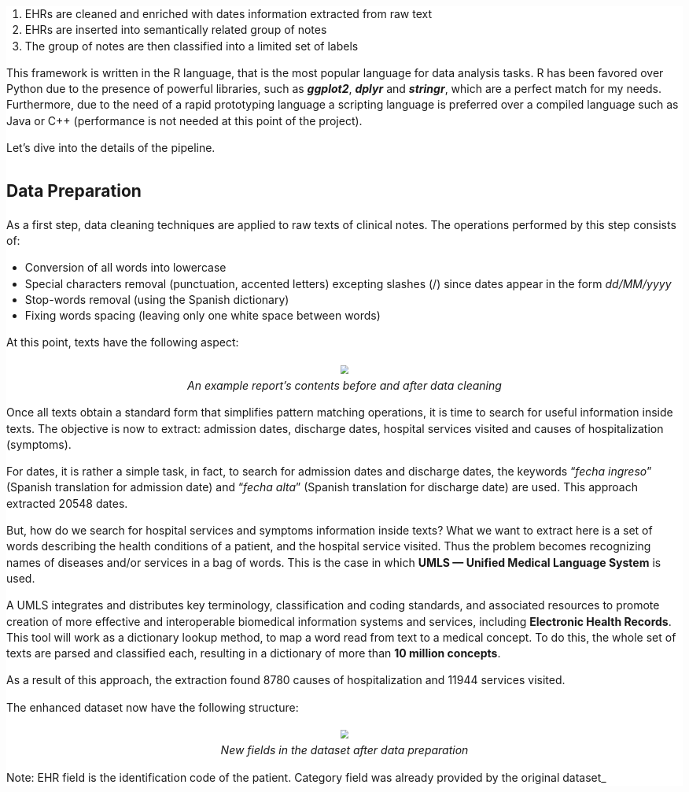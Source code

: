 1.  EHRs are cleaned and enriched with dates information extracted from raw text
2.  EHRs are inserted into semantically related group of notes
3.  The group of notes are then classified into a limited set of labels

This framework is written in the R language, that is the most popular language for data analysis tasks. R has been favored over Python due to the presence of powerful libraries, such as ***ggplot2***, ***dplyr*** and ***stringr***, which are a perfect match for my needs. Furthermore, due to the need of a rapid prototyping language a scripting language is preferred over a compiled language such as Java or C++ (performance is not needed at this point of the project).

Let’s dive into the details of the pipeline.

## Data Preparation

As a first step, data cleaning techniques are applied to raw texts of clinical notes. The operations performed by this step consists of:

*   Conversion of all words into lowercase
*   Special characters removal (punctuation, accented letters) excepting slashes (/) since dates appear in the form *dd/MM/yyyy*
*   Stop-words removal (using the Spanish dictionary)
*   Fixing words spacing (leaving only one white space between words)

At this point, texts have the following aspect:

<center><img src="{{ site.url }}/assets/images/thesis/before-after-data-cleaning.png" style="zoom:67%;" /><br><em>An example report’s contents before and after data cleaning</em></center>

Once all texts obtain a standard form that simplifies pattern matching operations, it is time to search for useful information inside texts. The objective is now to extract: admission dates, discharge dates, hospital services visited and causes of hospitalization (symptoms).

For dates, it is rather a simple task, in fact, to search for admission dates and discharge dates, the keywords “*fecha ingreso*” (Spanish translation for admission date) and “*fecha alta*” (Spanish translation for discharge date) are used. This approach extracted 20548 dates.

But, how do we search for hospital services and symptoms information inside texts? What we want to extract here is a set of words describing the health conditions of a patient, and the hospital service visited. Thus the problem becomes recognizing names of diseases and/or services in a bag of words. This is the case in which **UMLS — Unified Medical Language System** is used.

A UMLS integrates and distributes key terminology, classification and coding standards, and associated resources to promote creation of more effective and interoperable biomedical information systems and services, including **Electronic Health Records**. This tool will work as a dictionary lookup method, to map a word read from text to a medical concept. To do this, the whole set of texts are parsed and classified each, resulting in a dictionary of more than **10 million concepts**.

As a result of this approach, the extraction found 8780 causes of hospitalization and 11944 services visited.

The enhanced dataset now have the following structure:

<center><img src="{{ site.url }}/assets/images/thesis/data-preparation.png" style="zoom:67%;" /><br><em>New fields in the dataset after data preparation</em></center>

Note: EHR field is the identification code of the patient. Category field was already provided by the original dataset_

